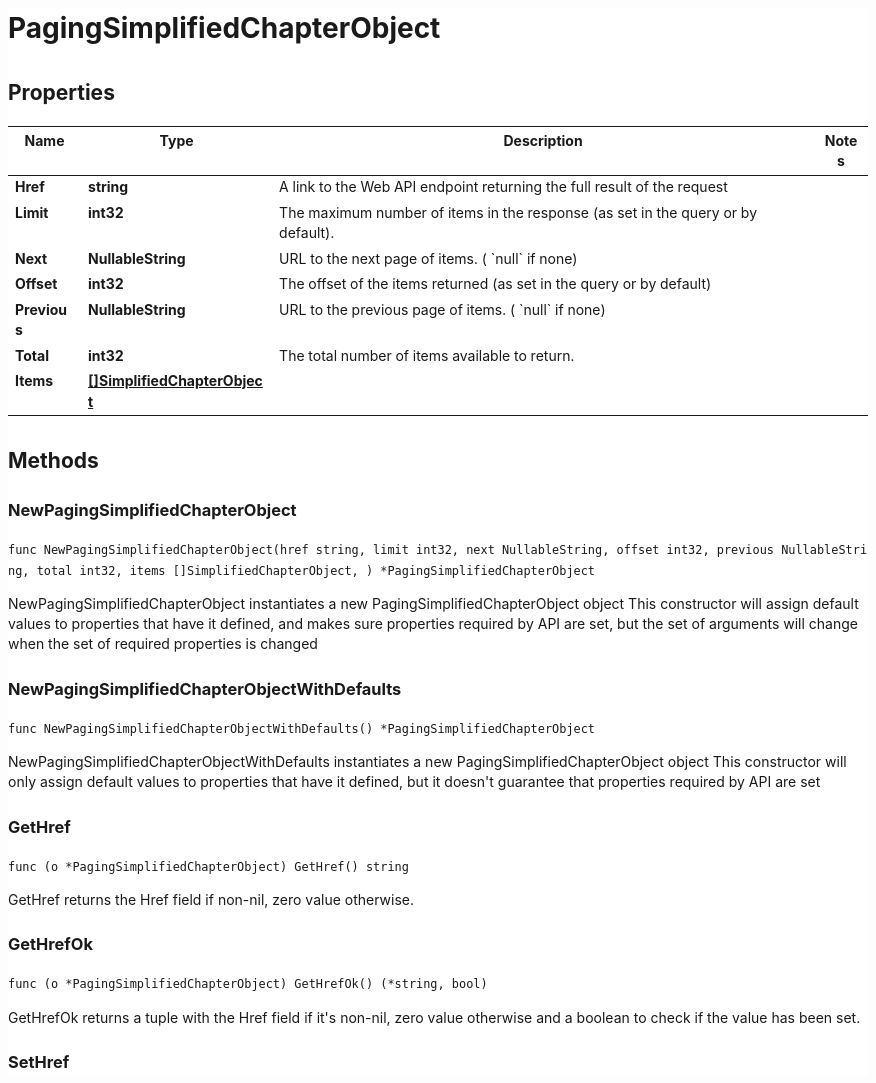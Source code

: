 # PagingSimplifiedChapterObject

## Properties

Name | Type | Description | Notes
------------ | ------------- | ------------- | -------------
**Href** | **string** | A link to the Web API endpoint returning the full result of the request  | 
**Limit** | **int32** | The maximum number of items in the response (as set in the query or by default).  | 
**Next** | **NullableString** | URL to the next page of items. ( &#x60;null&#x60; if none)  | 
**Offset** | **int32** | The offset of the items returned (as set in the query or by default)  | 
**Previous** | **NullableString** | URL to the previous page of items. ( &#x60;null&#x60; if none)  | 
**Total** | **int32** | The total number of items available to return.  | 
**Items** | [**[]SimplifiedChapterObject**](SimplifiedChapterObject.md) |  | 

## Methods

### NewPagingSimplifiedChapterObject

`func NewPagingSimplifiedChapterObject(href string, limit int32, next NullableString, offset int32, previous NullableString, total int32, items []SimplifiedChapterObject, ) *PagingSimplifiedChapterObject`

NewPagingSimplifiedChapterObject instantiates a new PagingSimplifiedChapterObject object
This constructor will assign default values to properties that have it defined,
and makes sure properties required by API are set, but the set of arguments
will change when the set of required properties is changed

### NewPagingSimplifiedChapterObjectWithDefaults

`func NewPagingSimplifiedChapterObjectWithDefaults() *PagingSimplifiedChapterObject`

NewPagingSimplifiedChapterObjectWithDefaults instantiates a new PagingSimplifiedChapterObject object
This constructor will only assign default values to properties that have it defined,
but it doesn't guarantee that properties required by API are set

### GetHref

`func (o *PagingSimplifiedChapterObject) GetHref() string`

GetHref returns the Href field if non-nil, zero value otherwise.

### GetHrefOk

`func (o *PagingSimplifiedChapterObject) GetHrefOk() (*string, bool)`

GetHrefOk returns a tuple with the Href field if it's non-nil, zero value otherwise
and a boolean to check if the value has been set.

### SetHref
